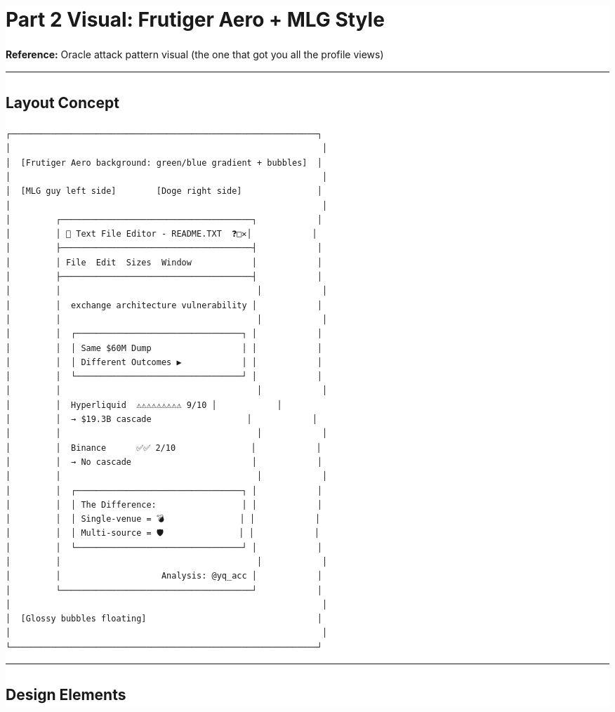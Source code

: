 # Part 2 Visual: Frutiger Aero + MLG Style

**Reference:** Oracle attack pattern visual (the one that got you all the profile views)

---

## Layout Concept

```
┌─────────────────────────────────────────────────────────────┐
│                                                              │
│  [Frutiger Aero background: green/blue gradient + bubbles]  │
│                                                              │
│  [MLG guy left side]        [Doge right side]               │
│                                                              │
│         ┌──────────────────────────────────────┐            │
│         │ 📝 Text File Editor - README.TXT  ❓□✕│            │
│         ├──────────────────────────────────────┤            │
│         │ File  Edit  Sizes  Window            │            │
│         ├──────────────────────────────────────┤            │
│         │                                       │            │
│         │  exchange architecture vulnerability │            │
│         │                                       │            │
│         │  ┌─────────────────────────────────┐ │            │
│         │  │ Same $60M Dump                  │ │            │
│         │  │ Different Outcomes ▶            │ │            │
│         │  └─────────────────────────────────┘ │            │
│         │                                       │            │
│         │  Hyperliquid  ⚠️⚠️⚠️⚠️⚠️⚠️⚠️⚠️⚠️ 9/10 │            │
│         │  → $19.3B cascade                   │            │
│         │                                       │            │
│         │  Binance      ✅✅ 2/10               │            │
│         │  → No cascade                        │            │
│         │                                       │            │
│         │  ┌─────────────────────────────────┐ │            │
│         │  │ The Difference:                 │ │            │
│         │  │ Single-venue = 💣               │ │            │
│         │  │ Multi-source = 🛡️               │ │            │
│         │  └─────────────────────────────────┘ │            │
│         │                                       │            │
│         │                    Analysis: @yq_acc │            │
│         └──────────────────────────────────────┘            │
│                                                              │
│  [Glossy bubbles floating]                                  │
│                                                              │
└─────────────────────────────────────────────────────────────┘
```

---

## Design Elements
